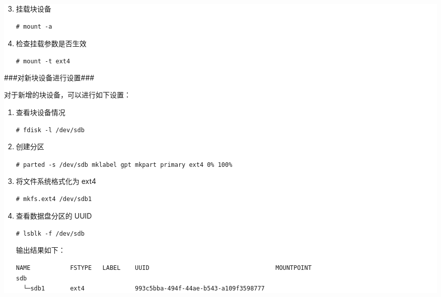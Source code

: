 3. 挂载块设备

    ```lang-bash
    # mount -a
    ```
    
4. 检查挂载参数是否生效

    ```lang-bash
    # mount -t ext4
    ```

    
###对新块设备进行设置###

对于新增的块设备，可以进行如下设置：

1. 查看块设备情况

    ```lang-bash
    # fdisk -l /dev/sdb
    ```

2. 创建分区

    ```lang-bash
    # parted -s /dev/sdb mklabel gpt mkpart primary ext4 0% 100%
    ```

3. 将文件系统格式化为 ext4

    ```lang-bash
    # mkfs.ext4 /dev/sdb1
    ```

4. 查看数据盘分区的 UUID 

    ```lang-bash
    # lsblk -f /dev/sdb
    ```

    输出结果如下：

    ```lang-text
    NAME           FSTYPE   LABEL    UUID                                   MOUNTPOINT
    sdb                 
      └─sdb1       ext4              993c5bba-494f-44ae-b543-a109f3598777   
    ```
